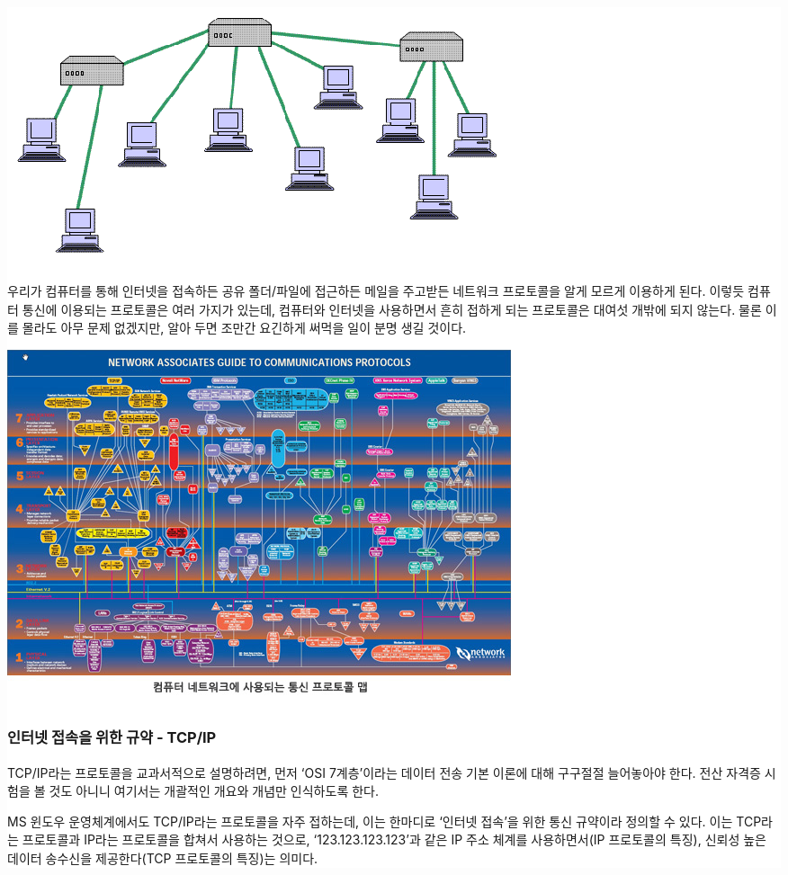 ![ 01.gif](./images/3315_01.gif)

우리가 컴퓨터를 통해 인터넷을 접속하든 공유 폴더/파일에 접근하든 메일을 주고받든 네트워크 프로토콜을 알게 모르게 이용하게 된다. 이렇듯 컴퓨터 통신에 이용되는 프로토콜은 여러 가지가 있는데, 컴퓨터와 인터넷을 사용하면서 흔히 접하게 되는 프로토콜은 대여섯 개밖에 되지 않는다. 물론 이를 몰라도 아무 문제 없겠지만, 알아 두면 조만간 요긴하게 써먹을 일이 분명 생길 것이다.

![ 02_1.jpg](./images/3315_02_1.jpg)

### 인터넷 접속을 위한 규약 - TCP/IP

TCP/IP라는 프로토콜을 교과서적으로 설명하려면, 먼저 ‘OSI 7계층’이라는 데이터 전송 기본 이론에 대해 구구절절 늘어놓아야 한다. 전산 자격증 시험을 볼 것도 아니니 여기서는 개괄적인 개요와 개념만 인식하도록 한다.

MS 윈도우 운영체계에서도 TCP/IP라는 프로토콜을 자주 접하는데, 이는 한마디로 ‘인터넷 접속’을 위한 통신 규약이라 정의할 수 있다. 이는 TCP라는 프로토콜과 IP라는 프로토콜을 합쳐서 사용하는 것으로, ‘123.123.123.123’과 같은 IP 주소 체계를 사용하면서(IP 프로토콜의 특징), 신뢰성 높은 데이터 송수신을 제공한다(TCP 프로토콜의 특징)는 의미다.
